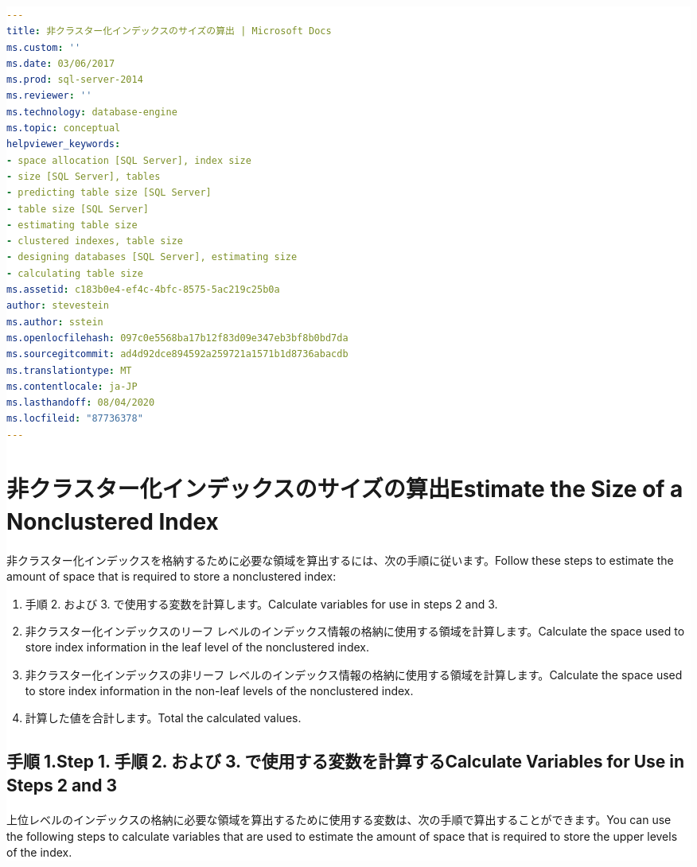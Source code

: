 ```yaml
---
title: 非クラスター化インデックスのサイズの算出 | Microsoft Docs
ms.custom: ''
ms.date: 03/06/2017
ms.prod: sql-server-2014
ms.reviewer: ''
ms.technology: database-engine
ms.topic: conceptual
helpviewer_keywords:
- space allocation [SQL Server], index size
- size [SQL Server], tables
- predicting table size [SQL Server]
- table size [SQL Server]
- estimating table size
- clustered indexes, table size
- designing databases [SQL Server], estimating size
- calculating table size
ms.assetid: c183b0e4-ef4c-4bfc-8575-5ac219c25b0a
author: stevestein
ms.author: sstein
ms.openlocfilehash: 097c0e5568ba17b12f83d09e347eb3bf8b0bd7da
ms.sourcegitcommit: ad4d92dce894592a259721a1571b1d8736abacdb
ms.translationtype: MT
ms.contentlocale: ja-JP
ms.lasthandoff: 08/04/2020
ms.locfileid: "87736378"
---
```

# <a name="estimate-the-size-of-a-nonclustered-index"></a><span data-ttu-id="eed01-102">非クラスター化インデックスのサイズの算出</span><span class="sxs-lookup"><span data-stu-id="eed01-102">Estimate the Size of a Nonclustered Index</span></span>
  <span data-ttu-id="eed01-103">非クラスター化インデックスを格納するために必要な領域を算出するには、次の手順に従います。</span><span class="sxs-lookup"><span data-stu-id="eed01-103">Follow these steps to estimate the amount of space that is required to store a nonclustered index:</span></span>  
  
1.  <span data-ttu-id="eed01-104">手順 2. および 3. で使用する変数を計算します。</span><span class="sxs-lookup"><span data-stu-id="eed01-104">Calculate variables for use in steps 2 and 3.</span></span>  
  
2.  <span data-ttu-id="eed01-105">非クラスター化インデックスのリーフ レベルのインデックス情報の格納に使用する領域を計算します。</span><span class="sxs-lookup"><span data-stu-id="eed01-105">Calculate the space used to store index information in the leaf level of the nonclustered index.</span></span>  
  
3.  <span data-ttu-id="eed01-106">非クラスター化インデックスの非リーフ レベルのインデックス情報の格納に使用する領域を計算します。</span><span class="sxs-lookup"><span data-stu-id="eed01-106">Calculate the space used to store index information in the non-leaf levels of the nonclustered index.</span></span>  
  
4.  <span data-ttu-id="eed01-107">計算した値を合計します。</span><span class="sxs-lookup"><span data-stu-id="eed01-107">Total the calculated values.</span></span>  
  
## <a name="step-1-calculate-variables-for-use-in-steps-2-and-3"></a><span data-ttu-id="eed01-108">手順 1.</span><span class="sxs-lookup"><span data-stu-id="eed01-108">Step 1.</span></span> <span data-ttu-id="eed01-109">手順 2. および 3. で使用する変数を計算する</span><span class="sxs-lookup"><span data-stu-id="eed01-109">Calculate Variables for Use in Steps 2 and 3</span></span>  
 <span data-ttu-id="eed01-110">上位レベルのインデックスの格納に必要な領域を算出するために使用する変数は、次の手順で算出することができます。</span><span class="sxs-lookup"><span data-stu-id="eed01-110">You can use the following steps to calculate variables that are used to estimate the amount of space that is required to store the upper levels of the index.</span></span>  
  